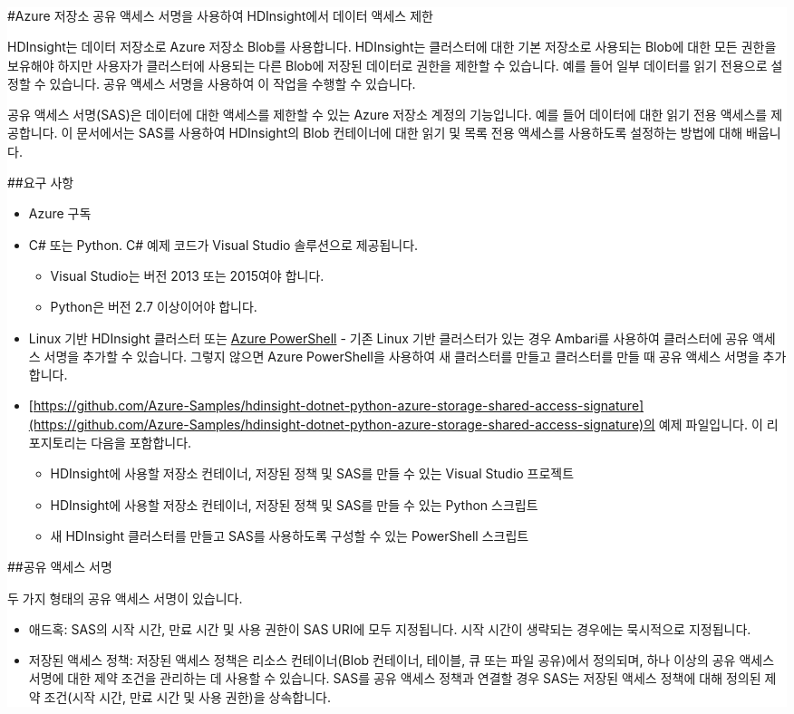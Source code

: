 <properties
pageTitle="공유 액세스 서명을 사용하여 데이터에 대한 HDInsight 액세스 제한"
description="공유 액세스 서명을 사용하여 Azure 저장소 Blob에 저장된 데이터에 대한 HDInsight 액세스를 제한하는 방법에 대해 알아봅니다."
services="hdinsight"
documentationCenter=""
authors="Blackmist"
manager="jhubbard"
editor="cgronlun"/>

<tags
ms.service="hdinsight"
ms.devlang="na"
ms.topic="article"
ms.tgt_pltfrm="na"
ms.workload="big-data"
ms.date="07/25/2016"
ms.author="larryfr"/>

#Azure 저장소 공유 액세스 서명을 사용하여 HDInsight에서 데이터 액세스 제한

HDInsight는 데이터 저장소로 Azure 저장소 Blob를 사용합니다. HDInsight는 클러스터에 대한 기본 저장소로 사용되는 Blob에 대한 모든 권한을 보유해야 하지만 사용자가 클러스터에 사용되는 다른 Blob에 저장된 데이터로 권한을 제한할 수 있습니다. 예를 들어 일부 데이터를 읽기 전용으로 설정할 수 있습니다. 공유 액세스 서명을 사용하여 이 작업을 수행할 수 있습니다.

공유 액세스 서명(SAS)은 데이터에 대한 액세스를 제한할 수 있는 Azure 저장소 계정의 기능입니다. 예를 들어 데이터에 대한 읽기 전용 액세스를 제공합니다. 이 문서에서는 SAS를 사용하여 HDInsight의 Blob 컨테이너에 대한 읽기 및 목록 전용 액세스를 사용하도록 설정하는 방법에 대해 배웁니다.

##요구 사항

* Azure 구독

* C# 또는 Python. C# 예제 코드가 Visual Studio 솔루션으로 제공됩니다.

    * Visual Studio는 버전 2013 또는 2015여야 합니다.
    
    * Python은 버전 2.7 이상이어야 합니다.

* Linux 기반 HDInsight 클러스터 또는 [Azure PowerShell][powershell] - 기존 Linux 기반 클러스터가 있는 경우 Ambari를 사용하여 클러스터에 공유 액세스 서명을 추가할 수 있습니다. 그렇지 않으면 Azure PowerShell을 사용하여 새 클러스터를 만들고 클러스터를 만들 때 공유 액세스 서명을 추가합니다.

* [https://github.com/Azure-Samples/hdinsight-dotnet-python-azure-storage-shared-access-signature](https://github.com/Azure-Samples/hdinsight-dotnet-python-azure-storage-shared-access-signature)의 예제 파일입니다. 이 리포지토리는 다음을 포함합니다.

    * HDInsight에 사용할 저장소 컨테이너, 저장된 정책 및 SAS를 만들 수 있는 Visual Studio 프로젝트
    
    * HDInsight에 사용할 저장소 컨테이너, 저장된 정책 및 SAS를 만들 수 있는 Python 스크립트
    
    * 새 HDInsight 클러스터를 만들고 SAS를 사용하도록 구성할 수 있는 PowerShell 스크립트

##공유 액세스 서명

두 가지 형태의 공유 액세스 서명이 있습니다.

* 애드혹: SAS의 시작 시간, 만료 시간 및 사용 권한이 SAS URI에 모두 지정됩니다. 시작 시간이 생략되는 경우에는 묵시적으로 지정됩니다.

* 저장된 액세스 정책: 저장된 액세스 정책은 리소스 컨테이너(Blob 컨테이너, 테이블, 큐 또는 파일 공유)에서 정의되며, 하나 이상의 공유 액세스 서명에 대한 제약 조건을 관리하는 데 사용할 수 있습니다. SAS를 공유 액세스 정책과 연결할 경우 SAS는 저장된 액세스 정책에 대해 정의된 제약 조건(시작 시간, 만료 시간 및 사용 권한)을 상속합니다.


[powershell]: ../powershell-install-configure.md
